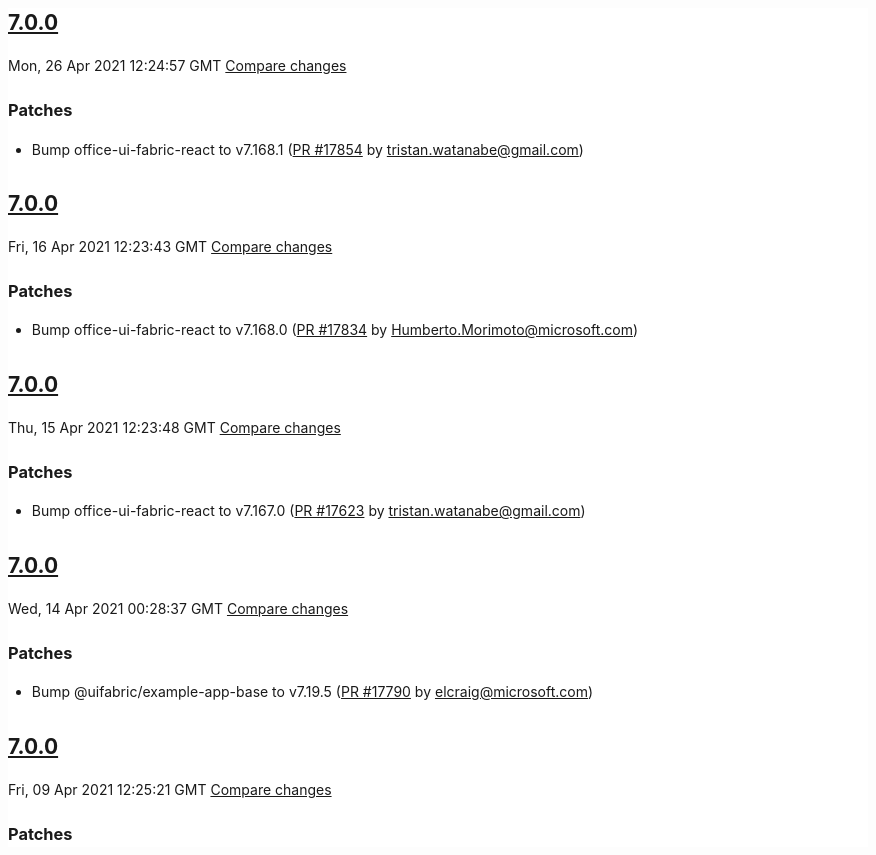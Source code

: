 ## [7.0.0](https://github.com/microsoft/fluentui/tree/dom-tests_v7.0.0)

Mon, 26 Apr 2021 12:24:57 GMT 
[Compare changes](https://github.com/microsoft/fluentui/compare/dom-tests_v7.0.0..dom-tests_v7.0.0)

### Patches

- Bump office-ui-fabric-react to v7.168.1 ([PR #17854](https://github.com/microsoft/fluentui/pull/17854) by tristan.watanabe@gmail.com)

## [7.0.0](https://github.com/microsoft/fluentui/tree/dom-tests_v7.0.0)

Fri, 16 Apr 2021 12:23:43 GMT 
[Compare changes](https://github.com/microsoft/fluentui/compare/dom-tests_v7.0.0..dom-tests_v7.0.0)

### Patches

- Bump office-ui-fabric-react to v7.168.0 ([PR #17834](https://github.com/microsoft/fluentui/pull/17834) by Humberto.Morimoto@microsoft.com)

## [7.0.0](https://github.com/microsoft/fluentui/tree/dom-tests_v7.0.0)

Thu, 15 Apr 2021 12:23:48 GMT 
[Compare changes](https://github.com/microsoft/fluentui/compare/dom-tests_v7.0.0..dom-tests_v7.0.0)

### Patches

- Bump office-ui-fabric-react to v7.167.0 ([PR #17623](https://github.com/microsoft/fluentui/pull/17623) by tristan.watanabe@gmail.com)

## [7.0.0](https://github.com/microsoft/fluentui/tree/dom-tests_v7.0.0)

Wed, 14 Apr 2021 00:28:37 GMT 
[Compare changes](https://github.com/microsoft/fluentui/compare/dom-tests_v7.0.0..dom-tests_v7.0.0)

### Patches

- Bump @uifabric/example-app-base to v7.19.5 ([PR #17790](https://github.com/microsoft/fluentui/pull/17790) by elcraig@microsoft.com)

## [7.0.0](https://github.com/microsoft/fluentui/tree/dom-tests_v7.0.0)

Fri, 09 Apr 2021 12:25:21 GMT 
[Compare changes](https://github.com/microsoft/fluentui/compare/dom-tests_v7.0.0..dom-tests_v7.0.0)

### Patches
